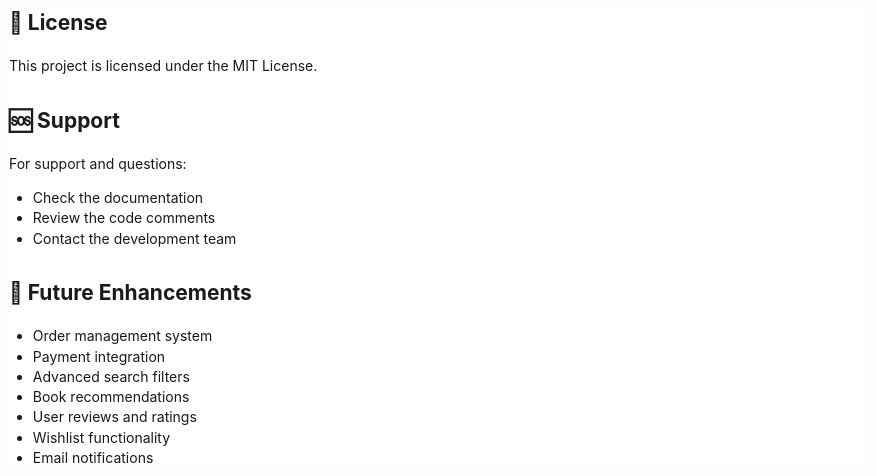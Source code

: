 ## 📄 License

This project is licensed under the MIT License.

## 🆘 Support

For support and questions:
- Check the documentation
- Review the code comments
- Contact the development team

## 🔄 Future Enhancements

- Order management system
- Payment integration
- Advanced search filters
- Book recommendations
- User reviews and ratings
- Wishlist functionality
- Email notifications
